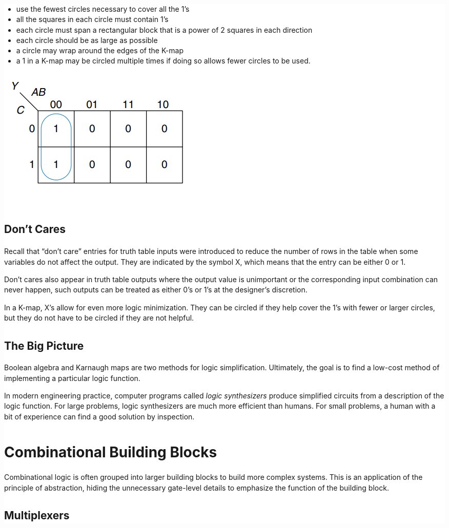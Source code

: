 - use the fewest circles necessary to cover all the 1’s
- all the squares in each circle must contain 1’s
- each circle must span a rectangular block that is a power of 2 squares in each direction
- each circle should be as large as possible
- a circle may wrap around the edges of the K-map
- a 1 in a K-map may be circled multiple times if doing so allows fewer circles to be used.

![Untitled](Combinational%20Logic%2007744c0d58ba427db4099d6ce921d578/Untitled%2019.png)

## Don’t Cares

Recall that “don’t care” entries for truth table inputs were introduced to reduce the number of rows in the table when some variables do not affect the output. They are indicated by the symbol X, which means that the entry can be either 0 or 1.

Don’t cares also appear in truth table outputs where the output value is unimportant or the corresponding input combination can never happen, such outputs can be treated as either 0’s or 1’s at the designer’s discretion.

In a K-map, X’s allow for even more logic minimization. They can be circled if they help cover the 1’s with fewer or larger circles, but they do not have to be circled if they are not helpful.

## The Big Picture

Boolean algebra and Karnaugh maps are two methods for logic simplification. Ultimately, the goal is to find a low-cost method of implementing a particular logic function.

In modern engineering practice, computer programs called *logic synthesizers* produce simplified circuits from a description of the logic function. For large problems, logic synthesizers are much more efficient than humans. For small problems, a human with a bit of experience can find a good solution by inspection.

# Combinational Building Blocks

Combinational logic is often grouped into larger building blocks to build more complex systems. This is an application of the principle of abstraction, hiding the unnecessary gate-level details to emphasize the function of the building block.

## Multiplexers
